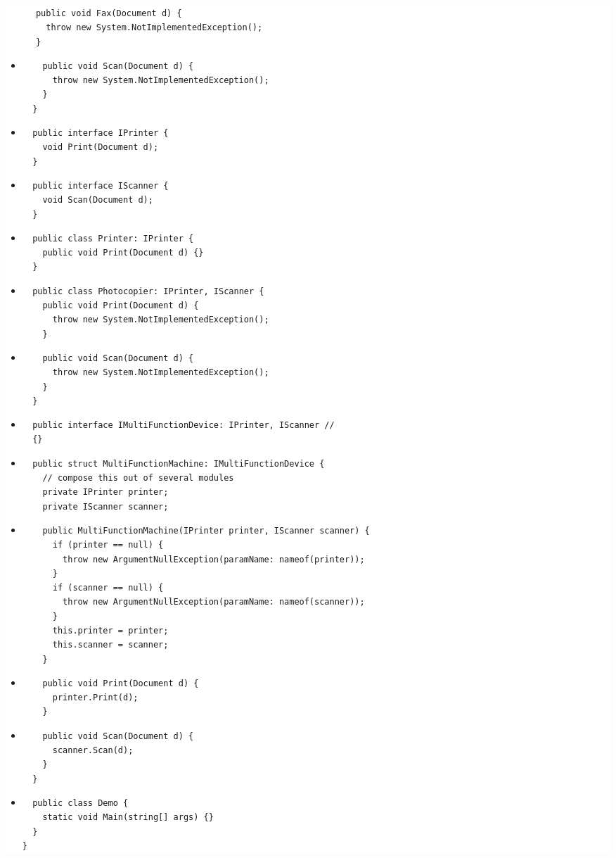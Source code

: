           public void Fax(Document d) {
            throw new System.NotImplementedException();
          }
- 
          public void Scan(Document d) {
            throw new System.NotImplementedException();
          }
        }
- 
        public interface IPrinter {
          void Print(Document d);
        }
- 
        public interface IScanner {
          void Scan(Document d);
        }
- 
        public class Printer: IPrinter {
          public void Print(Document d) {}
        }
- 
        public class Photocopier: IPrinter, IScanner {
          public void Print(Document d) {
            throw new System.NotImplementedException();
          }
- 
          public void Scan(Document d) {
            throw new System.NotImplementedException();
          }
        }
- 
        public interface IMultiFunctionDevice: IPrinter, IScanner //
        {}
- 
        public struct MultiFunctionMachine: IMultiFunctionDevice {
          // compose this out of several modules
          private IPrinter printer;
          private IScanner scanner;
- 
          public MultiFunctionMachine(IPrinter printer, IScanner scanner) {
            if (printer == null) {
              throw new ArgumentNullException(paramName: nameof(printer));
            }
            if (scanner == null) {
              throw new ArgumentNullException(paramName: nameof(scanner));
            }
            this.printer = printer;
            this.scanner = scanner;
          }
- 
          public void Print(Document d) {
            printer.Print(d);
          }
- 
          public void Scan(Document d) {
            scanner.Scan(d);
          }
        }
- 
        public class Demo {
          static void Main(string[] args) {}
        }
      }
